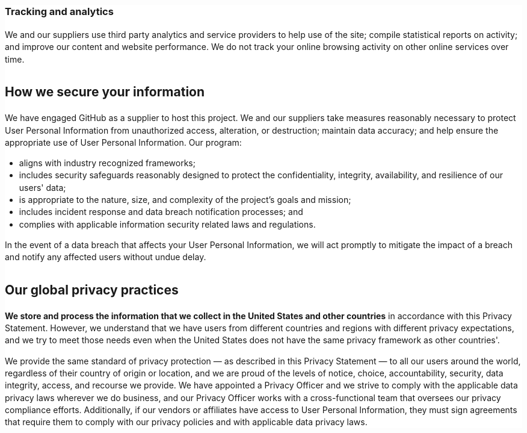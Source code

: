 ### Tracking and analytics

We and our suppliers use third party analytics and service providers to help use of the site; compile statistical 
reports on activity; and improve our content and website performance. We do not track your online browsing activity 
on other online services over time.

## How we secure your information

We have engaged GitHub as a supplier to host this project. We and our suppliers take measures reasonably 
necessary to protect User Personal Information from unauthorized access, alteration, or destruction; 
maintain data accuracy; and help ensure the appropriate use of User Personal Information.  Our program:

* aligns with industry recognized frameworks;
* includes security safeguards reasonably designed to protect the confidentiality, integrity, availability, and 
resilience of our users' data;
* is appropriate to the nature, size, and complexity of the project’s goals and mission;
* includes incident response and data breach notification processes; and
* complies with applicable information security related laws and regulations.

In the event of a data breach that affects your User Personal Information, we will act promptly to mitigate the 
impact of a breach and notify any affected users without undue delay.

## Our global privacy practices

**We store and process the information that we collect in the United States and other countries** in accordance 
with this Privacy Statement. However, we understand that we have users from different countries and regions with 
different privacy expectations, and we try to meet those needs even when the United States does not have the same 
privacy framework as other countries'.

We provide the same standard of privacy protection — as described in this Privacy Statement — to all our users 
around the world, regardless of their country of origin or location, and we are proud of the levels of notice, 
choice, accountability, security, data integrity, access, and recourse we provide. We have appointed a Privacy 
Officer and we strive to comply with the applicable data privacy laws wherever we do business, and our Privacy 
Officer works with a cross-functional team that oversees our privacy compliance efforts. Additionally, if our 
vendors or affiliates have access to User Personal Information, they must sign agreements that require them to 
comply with our privacy policies and with applicable data privacy laws.

